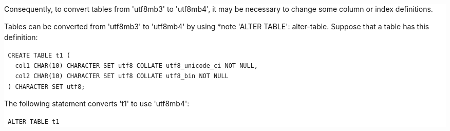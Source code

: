 Consequently, to convert tables from 'utf8mb3' to 'utf8mb4', it may be
necessary to change some column or index definitions.

Tables can be converted from 'utf8mb3' to 'utf8mb4' by using *note
'ALTER TABLE': alter-table.  Suppose that a table has this definition:

     CREATE TABLE t1 (
       col1 CHAR(10) CHARACTER SET utf8 COLLATE utf8_unicode_ci NOT NULL,
       col2 CHAR(10) CHARACTER SET utf8 COLLATE utf8_bin NOT NULL
     ) CHARACTER SET utf8;

The following statement converts 't1' to use 'utf8mb4':

     ALTER TABLE t1
